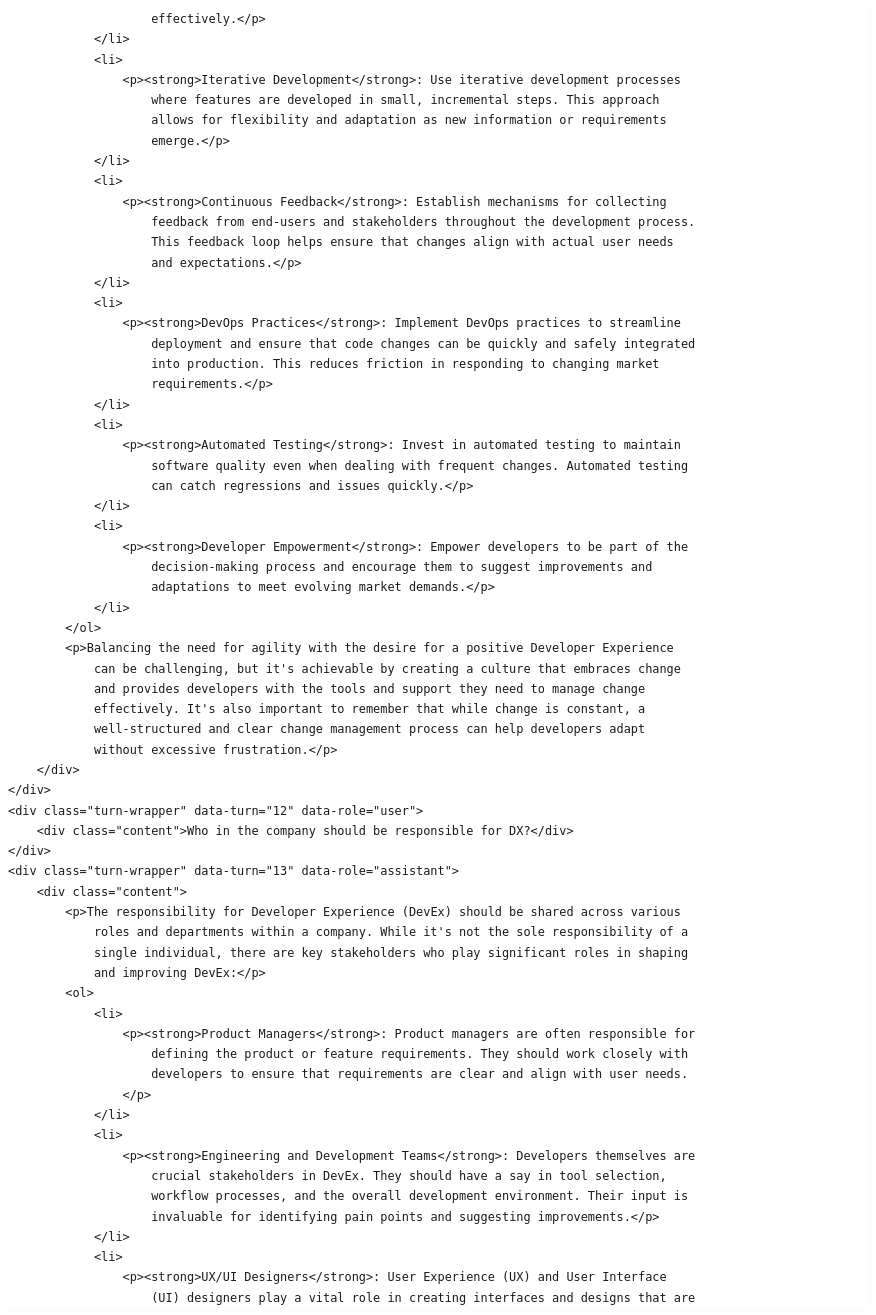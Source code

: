                         effectively.</p>
                </li>
                <li>
                    <p><strong>Iterative Development</strong>: Use iterative development processes
                        where features are developed in small, incremental steps. This approach
                        allows for flexibility and adaptation as new information or requirements
                        emerge.</p>
                </li>
                <li>
                    <p><strong>Continuous Feedback</strong>: Establish mechanisms for collecting
                        feedback from end-users and stakeholders throughout the development process.
                        This feedback loop helps ensure that changes align with actual user needs
                        and expectations.</p>
                </li>
                <li>
                    <p><strong>DevOps Practices</strong>: Implement DevOps practices to streamline
                        deployment and ensure that code changes can be quickly and safely integrated
                        into production. This reduces friction in responding to changing market
                        requirements.</p>
                </li>
                <li>
                    <p><strong>Automated Testing</strong>: Invest in automated testing to maintain
                        software quality even when dealing with frequent changes. Automated testing
                        can catch regressions and issues quickly.</p>
                </li>
                <li>
                    <p><strong>Developer Empowerment</strong>: Empower developers to be part of the
                        decision-making process and encourage them to suggest improvements and
                        adaptations to meet evolving market demands.</p>
                </li>
            </ol>
            <p>Balancing the need for agility with the desire for a positive Developer Experience
                can be challenging, but it's achievable by creating a culture that embraces change
                and provides developers with the tools and support they need to manage change
                effectively. It's also important to remember that while change is constant, a
                well-structured and clear change management process can help developers adapt
                without excessive frustration.</p>
        </div>
    </div>
    <div class="turn-wrapper" data-turn="12" data-role="user">
        <div class="content">Who in the company should be responsible for DX?</div>
    </div>
    <div class="turn-wrapper" data-turn="13" data-role="assistant">
        <div class="content">
            <p>The responsibility for Developer Experience (DevEx) should be shared across various
                roles and departments within a company. While it's not the sole responsibility of a
                single individual, there are key stakeholders who play significant roles in shaping
                and improving DevEx:</p>
            <ol>
                <li>
                    <p><strong>Product Managers</strong>: Product managers are often responsible for
                        defining the product or feature requirements. They should work closely with
                        developers to ensure that requirements are clear and align with user needs.
                    </p>
                </li>
                <li>
                    <p><strong>Engineering and Development Teams</strong>: Developers themselves are
                        crucial stakeholders in DevEx. They should have a say in tool selection,
                        workflow processes, and the overall development environment. Their input is
                        invaluable for identifying pain points and suggesting improvements.</p>
                </li>
                <li>
                    <p><strong>UX/UI Designers</strong>: User Experience (UX) and User Interface
                        (UI) designers play a vital role in creating interfaces and designs that are